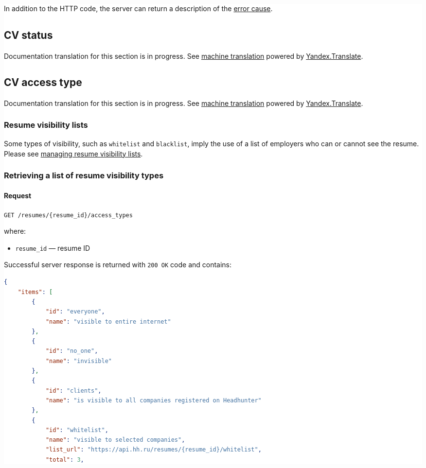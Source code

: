 In addition to the HTTP code, the server can return a description of the [error cause](errors.md#resumes).


<a name="status"></a>
## CV status
Documentation translation for this section is in progress.
See
[machine translation](https://z5h64q92x9.net/proxy_u/ru-en.en/http/hhru.github.io/api/rendered-docs/docs/resumes.md.html#status)
powered by
[Yandex.Translate](https://translate.yandex.com/translate).


<a name="access_type"></a>
## CV access type
Documentation translation for this section is in progress.
See
[machine translation](https://z5h64q92x9.net/proxy_u/ru-en.en/http/hhru.github.io/api/rendered-docs/docs/resumes.md.html#access_type)
powered by
[Yandex.Translate](https://translate.yandex.com/translate).


<a name="visibility_lists"></a>
### Resume visibility lists


Some types of visibility, such as `whitelist` and `blacklist`, imply the use of a list of employers
who can or cannot see the resume. Please see [managing resume visibility lists](resume_visibility.md).


<a name="get_access_types"></a>
### Retrieving a list of resume visibility types

#### Request

```
GET /resumes/{resume_id}/access_types
```

where:
* `resume_id` — resume ID

Successful server response is returned with `200 OK` code and contains:

```json
{
    "items": [
        {
            "id": "everyone",
            "name": "visible to entire internet"
        },
        {
            "id": "no_one",
            "name": "invisible"
        },
        {
            "id": "clients",
            "name": "is visible to all companies registered on Headhunter"
        },
        {
            "id": "whitelist",
            "name": "visible to selected companies",
            "list_url": "https://api.hh.ru/resumes/{resume_id}/whitelist",
            "total": 3,
```